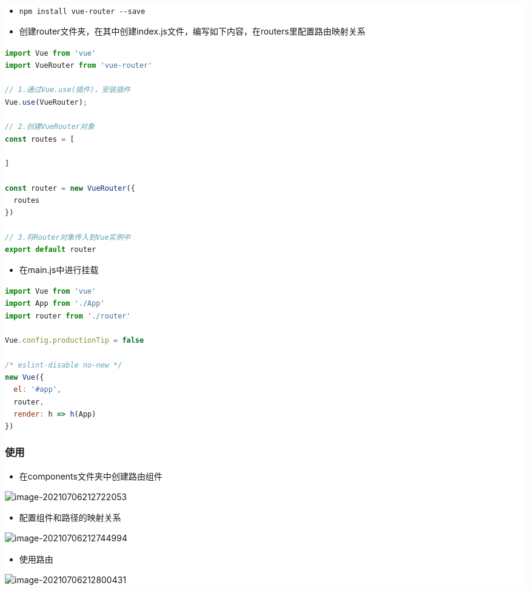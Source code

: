 * `npm install vue-router --save`

* 创建router文件夹，在其中创建index.js文件，编写如下内容，在routers里配置路由映射关系

```js
import Vue from 'vue'
import VueRouter from 'vue-router'

// 1.通过Vue.use(插件)，安装插件
Vue.use(VueRouter);

// 2.创建VueRouter对象
const routes = [

]

const router = new VueRouter({
  routes
})

// 3.将Router对象传入到Vue实例中
export default router

```

* 在main.js中进行挂载

```js
import Vue from 'vue'
import App from './App'
import router from './router'

Vue.config.productionTip = false

/* eslint-disable no-new */
new Vue({
  el: '#app',
  router,
  render: h => h(App)
})
```

### 使用

* 在components文件夹中创建路由组件

![image-20210706212722053](https://candy-picture.oss-cn-hangzhou.aliyuncs.com/img/202210252151828.png)

* 配置组件和路径的映射关系

![image-20210706212744994](https://candy-picture.oss-cn-hangzhou.aliyuncs.com/img/202210252151309.png)

* 使用路由

![image-20210706212800431](https://candy-picture.oss-cn-hangzhou.aliyuncs.com/img/202210252151726.png)
